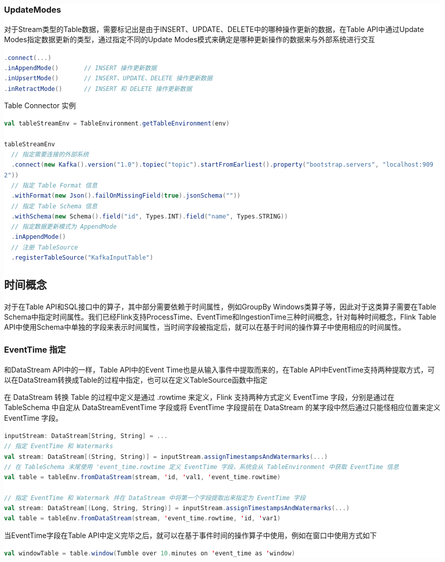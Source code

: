 ### UpdateModes
对于Stream类型的Table数据，需要标记出是由于INSERT、UPDATE、DELETE中的哪种操作更新的数据，在Table API中通过Update Modes指定数据更新的类型，通过指定不同的Update Modes模式来确定是哪种更新操作的数据来与外部系统进行交互

```scala
.connect(...)
.inAppendMode()       // INSERT 操作更新数据
.inUpsertMode()       // INSERT、UPDATE、DELETE 操作更新数据
.inRetractMode()      // INSERT 和 DELETE 操作更新数据
```
Table Connector 实例
```scala
val tableStreamEnv = TableEnvironment.getTableEnvironment(env)

tableStreamEnv
  // 指定需要连接的外部系统
  .connect(new Kafka().version("1.0").topiec("topic").startFromEarliest().property("bootstrap.servers", "localhost:9092"))
  // 指定 Table Format 信息
  .withFormat(new Json().failOnMissingField(true).jsonSchema(""))
  // 指定 Table Schema 信息
  .withSchema(new Schema().field("id", Types.INT).field("name", Types.STRING))
  // 指定数据更新模式为 AppendMode
  .inAppendMode()
  // 注册 TableSource
  .registerTableSource("KafkaInputTable")
```

## 时间概念
对于在Table API和SQL接口中的算子，其中部分需要依赖于时间属性，例如GroupBy Windows类算子等，因此对于这类算子需要在Table Schema中指定时间属性。我们已经Flink支持ProcessTime、EventTime和IngestionTime三种时间概念，针对每种时间概念，Flink Table API中使用Schema中单独的字段来表示时间属性，当时间字段被指定后，就可以在基于时间的操作算子中使用相应的时间属性。

### EventTime 指定

和DataStream API中的一样，Table API中的Event Time也是从输入事件中提取而来的，在Table API中EventTime支持两种提取方式，可以在DataStream转换成Table的过程中指定，也可以在定义TableSource函数中指定

在 DataStream 转换 Table 的过程中定义是通过 .rowtime 来定义，Flink 支持两种方式定义 EventTime 字段，分别是通过在 TableSchema 中自定从 DataStreamEventTime 字段或将 EventTime 字段提前在 DataStream 的某字段中然后通过只能怪相应位置来定义 EventTime 字段。
```scala
inputStream: DataStream[String, String] = ...
// 指定 EventTime 和 Watermarks
val stream: DataStream[(String, String)] = inputStream.assignTimestampsAndWatermarks(...)
// 在 TableSchema 末尾使用 'event_time.rowtime 定义 EventTime 字段，系统会从 TableEnvironment 中获取 EventTime 信息
val table = tableEnv.fromDataStream(stream, 'id, 'val1, 'event_time.rowtime)

// 指定 EventTime 和 Watermark 并在 DataStream 中将第一个字段提取出来指定为 EventTime 字段
val stream: DataStream[(Long, String, String)] = inputStream.assignTimestampsAndWatermarks(...)
val table = tableEnv.fromDataStream(stream, 'event_time.rowtime, 'id, 'var1)
```
当EventTime字段在Table API中定义完毕之后，就可以在基于事件时间的操作算子中使用，例如在窗口中使用方式如下
```scala
val windowTable = table.window(Tumble over 10.minutes on 'event_time as 'window)
```
